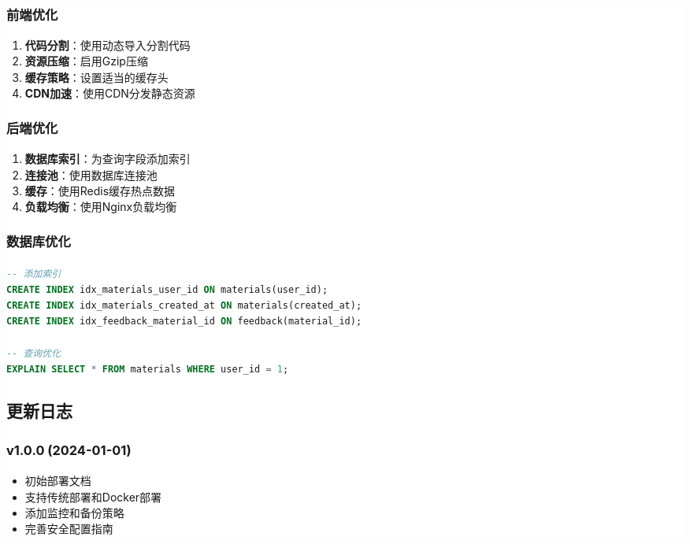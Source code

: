 ### 前端优化

1. **代码分割**：使用动态导入分割代码
2. **资源压缩**：启用Gzip压缩
3. **缓存策略**：设置适当的缓存头
4. **CDN加速**：使用CDN分发静态资源

### 后端优化

1. **数据库索引**：为查询字段添加索引
2. **连接池**：使用数据库连接池
3. **缓存**：使用Redis缓存热点数据
4. **负载均衡**：使用Nginx负载均衡

### 数据库优化

```sql
-- 添加索引
CREATE INDEX idx_materials_user_id ON materials(user_id);
CREATE INDEX idx_materials_created_at ON materials(created_at);
CREATE INDEX idx_feedback_material_id ON feedback(material_id);

-- 查询优化
EXPLAIN SELECT * FROM materials WHERE user_id = 1;
```

## 更新日志

### v1.0.0 (2024-01-01)
- 初始部署文档
- 支持传统部署和Docker部署
- 添加监控和备份策略
- 完善安全配置指南